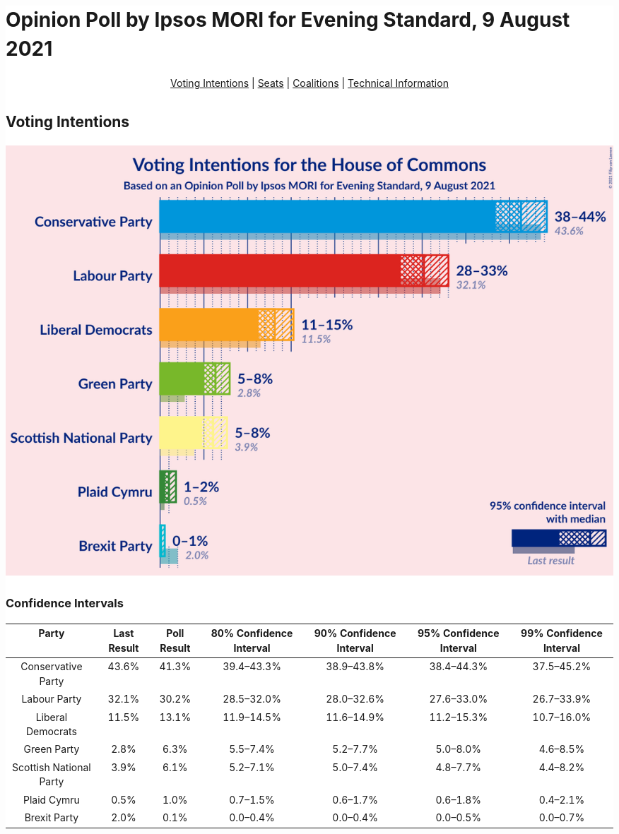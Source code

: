 # Opinion Poll by Ipsos MORI for Evening Standard, 9 August 2021

<p align="center"><a href="#voting-intentions">Voting Intentions</a> | <a href="#seats">Seats</a> | <a href="#coalitions">Coalitions</a> | <a href="#technical-information">Technical Information</a></p>

## Voting Intentions

![Graph with voting intentions not yet produced](2021-08-09-IpsosMORI.png "Voting Intentions")

### Confidence Intervals

| Party | Last Result | Poll Result | 80% Confidence Interval | 90% Confidence Interval | 95% Confidence Interval | 99% Confidence Interval |
|:-----:|:-----------:|:-----------:|:-----------------------:|:-----------------------:|:-----------------------:|:-----------------------:|
| Conservative Party | 43.6% | 41.3% | 39.4–43.3% |38.9–43.8% |38.4–44.3% |37.5–45.2% |
| Labour Party | 32.1% | 30.2% | 28.5–32.0% |28.0–32.6% |27.6–33.0% |26.7–33.9% |
| Liberal Democrats | 11.5% | 13.1% | 11.9–14.5% |11.6–14.9% |11.2–15.3% |10.7–16.0% |
| Green Party | 2.8% | 6.3% | 5.5–7.4% |5.2–7.7% |5.0–8.0% |4.6–8.5% |
| Scottish National Party | 3.9% | 6.1% | 5.2–7.1% |5.0–7.4% |4.8–7.7% |4.4–8.2% |
| Plaid Cymru | 0.5% | 1.0% | 0.7–1.5% |0.6–1.7% |0.6–1.8% |0.4–2.1% |
| Brexit Party | 2.0% | 0.1% | 0.0–0.4% |0.0–0.4% |0.0–0.5% |0.0–0.7% |
